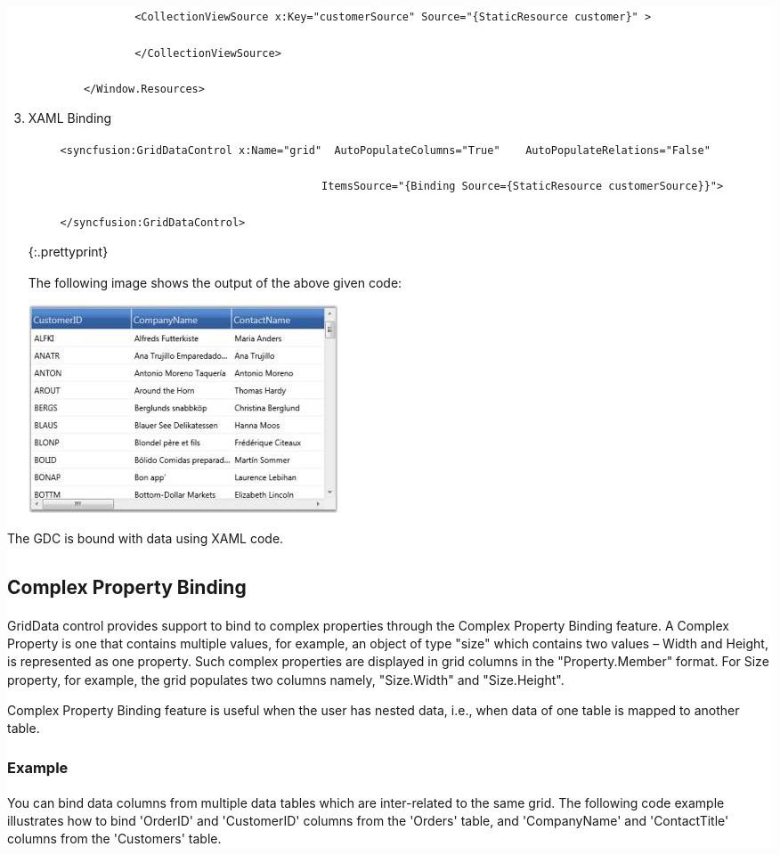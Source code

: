 						<CollectionViewSource x:Key="customerSource" Source="{StaticResource customer}" >

						</CollectionViewSource>

				</Window.Resources>



3. XAML Binding







			<syncfusion:GridDataControl x:Name="grid"  AutoPopulateColumns="True"    AutoPopulateRelations="False" 

													 ItemsSource="{Binding Source={StaticResource customerSource}}">

			</syncfusion:GridDataControl>

   {:.prettyprint}
 
   The following image shows the output of the above given code:

   ![](Getting-Started_images/Getting-Started_img32.jpeg)



The GDC is bound with data using XAML code.

## Complex Property Binding

GridData control provides support to bind to complex properties through the Complex Property Binding feature. A Complex Property is one that contains multiple values, for example, an object of type "size" which contains two values – Width and Height, is represented as one property. Such complex properties are displayed in grid columns in the "Property.Member" format. For Size property, for example, the grid populates two columns namely, "Size.Width" and "Size.Height".

Complex Property Binding feature is useful when the user has nested data, i.e., when data of one table is mapped to another table.

### Example

You can bind data columns from multiple data tables which are inter-related to the same grid. The following code example illustrates how to bind 'OrderID' and 'CustomerID' columns from the 'Orders' table, and 'CompanyName' and 'ContactTitle' columns from the 'Customers' table.
